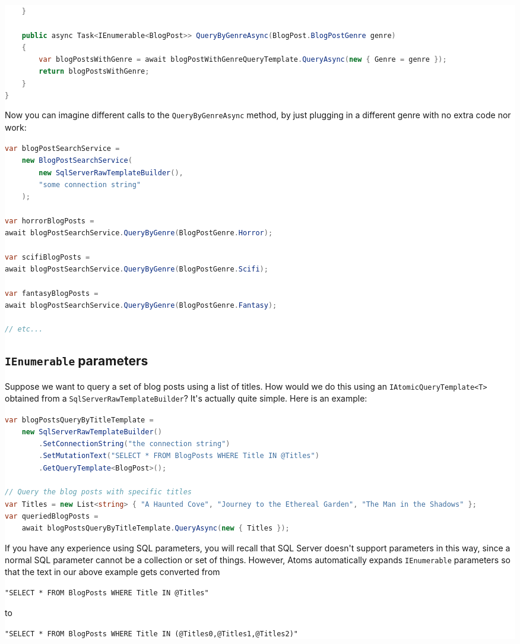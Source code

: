 ```csharp
	}

	public async Task<IEnumerable<BlogPost>> QueryByGenreAsync(BlogPost.BlogPostGenre genre)
	{
		var blogPostsWithGenre = await blogPostWithGenreQueryTemplate.QueryAsync(new { Genre = genre });
		return blogPostsWithGenre;
	}
}
```
Now you can imagine different calls to the `QueryByGenreAsync` method, by just plugging in a different genre with no extra code nor work:
```csharp
var blogPostSearchService =
	new BlogPostSearchService(
		new SqlServerRawTemplateBuilder(),
		"some connection string"
	);

var horrorBlogPosts =
await blogPostSearchService.QueryByGenre(BlogPostGenre.Horror);

var scifiBlogPosts =
await blogPostSearchService.QueryByGenre(BlogPostGenre.Scifi);

var fantasyBlogPosts =
await blogPostSearchService.QueryByGenre(BlogPostGenre.Fantasy);

// etc...
```
## `IEnumerable` parameters
Suppose we want to query a set of blog posts using a list of titles. How would we do this using an `IAtomicQueryTemplate<T>` obtained from a `SqlServerRawTemplateBuilder`? It's actually quite simple. Here is an example:
```csharp
var blogPostsQueryByTitleTemplate =
	new SqlServerRawTemplateBuilder()
		.SetConnectionString("the connection string")
		.SetMutationText("SELECT * FROM BlogPosts WHERE Title IN @Titles") 
		.GetQueryTemplate<BlogPost>();

// Query the blog posts with specific titles
var Titles = new List<string> { "A Haunted Cove", "Journey to the Ethereal Garden", "The Man in the Shadows" };
var queriedBlogPosts =
	await blogPostsQueryByTitleTemplate.QueryAsync(new { Titles });
```
If you have any experience using SQL parameters, you will recall that SQL Server doesn't support parameters in this way, since a normal SQL parameter cannot be a collection or set of things. However, Atoms automatically expands `IEnumerable` parameters so that the text in our above example gets converted from
```
"SELECT * FROM BlogPosts WHERE Title IN @Titles"
```
to
```
"SELECT * FROM BlogPosts WHERE Title IN (@Titles0,@Titles1,@Titles2)"
```